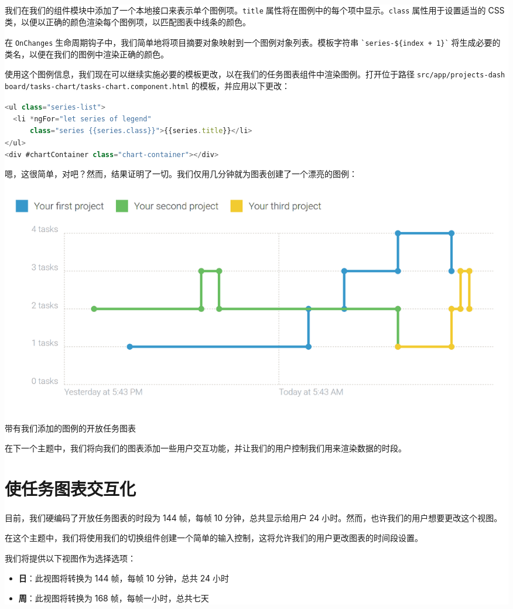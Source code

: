 我们在我们的组件模块中添加了一个本地接口来表示单个图例项。`title` 属性将在图例中的每个项中显示。`class` 属性用于设置适当的 CSS 类，以便以正确的颜色渲染每个图例项，以匹配图表中线条的颜色。

在 `OnChanges` 生命周期钩子中，我们简单地将项目摘要对象映射到一个图例对象列表。模板字符串 `` `series-${index + 1}` `` 将生成必要的类名，以便在我们的图例中渲染正确的颜色。

使用这个图例信息，我们现在可以继续实施必要的模板更改，以在我们的任务图表组件中渲染图例。打开位于路径 `src/app/projects-dashboard/tasks-chart/tasks-chart.component.html` 的模板，并应用以下更改：

```js
<ul class="series-list">
  <li *ngFor="let series of legend"
      class="series {{series.class}}">{{series.title}}</li>
</ul>
<div #chartContainer class="chart-container"></div>
```

嗯，这很简单，对吧？然而，结果证明了一切。我们仅用几分钟就为图表创建了一个漂亮的图例：

![图片](img/064e3c96-1945-4627-8eac-de28c663a376.png)

带有我们添加的图例的开放任务图表

在下一个主题中，我们将向我们的图表添加一些用户交互功能，并让我们的用户控制我们用来渲染数据的时段。

# 使任务图表交互化

目前，我们硬编码了开放任务图表的时段为 144 帧，每帧 10 分钟，总共显示给用户 24 小时。然而，也许我们的用户想要更改这个视图。

在这个主题中，我们将使用我们的切换组件创建一个简单的输入控制，这将允许我们的用户更改图表的时间段设置。

我们将提供以下视图作为选择选项：

+   **日**：此视图将转换为 144 帧，每帧 10 分钟，总共 24 小时

+   **周**：此视图将转换为 168 帧，每帧一小时，总共七天
